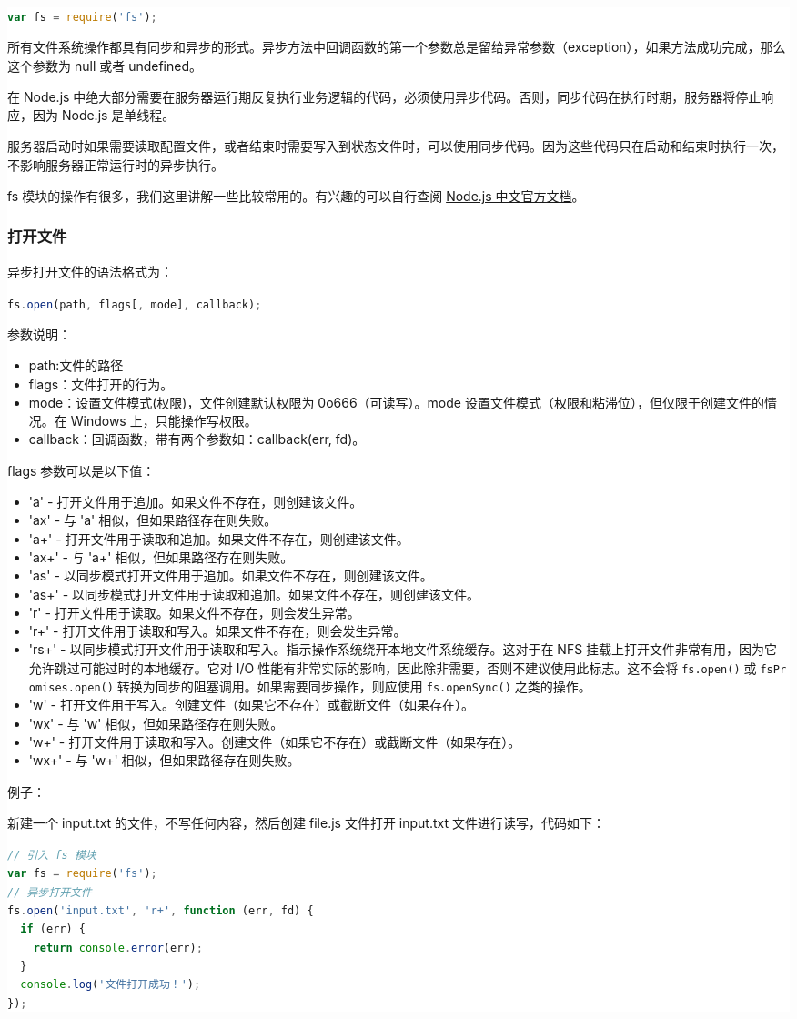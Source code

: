 ```js
var fs = require('fs');
```

所有文件系统操作都具有同步和异步的形式。异步方法中回调函数的第一个参数总是留给异常参数（exception），如果方法成功完成，那么这个参数为 null 或者 undefined。

在 Node.js 中绝大部分需要在服务器运行期反复执行业务逻辑的代码，必须使用异步代码。否则，同步代码在执行时期，服务器将停止响应，因为 Node.js 是单线程。

服务器启动时如果需要读取配置文件，或者结束时需要写入到状态文件时，可以使用同步代码。因为这些代码只在启动和结束时执行一次，不影响服务器正常运行时的异步执行。

fs 模块的操作有很多，我们这里讲解一些比较常用的。有兴趣的可以自行查阅 [Node.js 中文官方文档](http://nodejs.cn/api/fs.html)。

### 打开文件

异步打开文件的语法格式为：

```js
fs.open(path, flags[, mode], callback);
```

参数说明：

- path:文件的路径
- flags：文件打开的行为。
- mode：设置文件模式(权限)，文件创建默认权限为 0o666（可读写）。mode 设置文件模式（权限和粘滞位），但仅限于创建文件的情况。在 Windows 上，只能操作写权限。
- callback：回调函数，带有两个参数如：callback(err, fd)。

flags 参数可以是以下值：

- 'a' - 打开文件用于追加。如果文件不存在，则创建该文件。
- 'ax' - 与 'a' 相似，但如果路径存在则失败。
- 'a+' - 打开文件用于读取和追加。如果文件不存在，则创建该文件。
- 'ax+' - 与 'a+' 相似，但如果路径存在则失败。
- 'as' - 以同步模式打开文件用于追加。如果文件不存在，则创建该文件。
- 'as+' - 以同步模式打开文件用于读取和追加。如果文件不存在，则创建该文件。
- 'r' - 打开文件用于读取。如果文件不存在，则会发生异常。
- 'r+' - 打开文件用于读取和写入。如果文件不存在，则会发生异常。
- 'rs+' - 以同步模式打开文件用于读取和写入。指示操作系统绕开本地文件系统缓存。这对于在 NFS 挂载上打开文件非常有用，因为它允许跳过可能过时的本地缓存。它对 I/O 性能有非常实际的影响，因此除非需要，否则不建议使用此标志。这不会将 `fs.open()` 或 `fsPromises.open()` 转换为同步的阻塞调用。如果需要同步操作，则应使用 `fs.openSync()` 之类的操作。
- 'w' - 打开文件用于写入。创建文件（如果它不存在）或截断文件（如果存在）。
- 'wx' - 与 'w' 相似，但如果路径存在则失败。
- 'w+' - 打开文件用于读取和写入。创建文件（如果它不存在）或截断文件（如果存在）。
- 'wx+' - 与 'w+' 相似，但如果路径存在则失败。

例子：

新建一个 input.txt 的文件，不写任何内容，然后创建 file.js 文件打开 input.txt 文件进行读写，代码如下：

```js
// 引入 fs 模块
var fs = require('fs');
// 异步打开文件
fs.open('input.txt', 'r+', function (err, fd) {
  if (err) {
    return console.error(err);
  }
  console.log('文件打开成功！');
});
```

